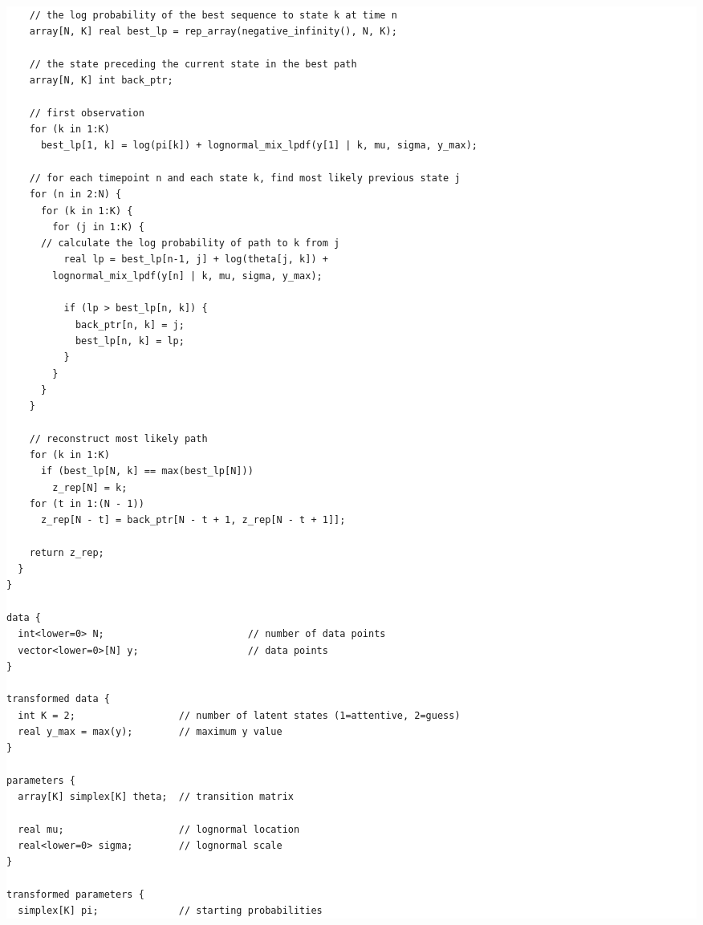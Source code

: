         // the log probability of the best sequence to state k at time n
        array[N, K] real best_lp = rep_array(negative_infinity(), N, K);   
        
        // the state preceding the current state in the best path
        array[N, K] int back_ptr;
        
        // first observation
        for (k in 1:K)
          best_lp[1, k] = log(pi[k]) + lognormal_mix_lpdf(y[1] | k, mu, sigma, y_max);

        // for each timepoint n and each state k, find most likely previous state j
        for (n in 2:N) {
          for (k in 1:K) {
            for (j in 1:K) {
          // calculate the log probability of path to k from j
              real lp = best_lp[n-1, j] + log(theta[j, k]) +
            lognormal_mix_lpdf(y[n] | k, mu, sigma, y_max);
          
              if (lp > best_lp[n, k]) {
                back_ptr[n, k] = j;
                best_lp[n, k] = lp;
              }
            }
          }
        }

        // reconstruct most likely path
        for (k in 1:K)
          if (best_lp[N, k] == max(best_lp[N]))
            z_rep[N] = k;
        for (t in 1:(N - 1))
          z_rep[N - t] = back_ptr[N - t + 1, z_rep[N - t + 1]];

        return z_rep;
      }
    }

    data {
      int<lower=0> N;                         // number of data points
      vector<lower=0>[N] y;                   // data points
    }

    transformed data {
      int K = 2;                  // number of latent states (1=attentive, 2=guess)
      real y_max = max(y);        // maximum y value
    }

    parameters {
      array[K] simplex[K] theta;  // transition matrix
        
      real mu;                    // lognormal location
      real<lower=0> sigma;        // lognormal scale
    }

    transformed parameters {
      simplex[K] pi;              // starting probabilities
